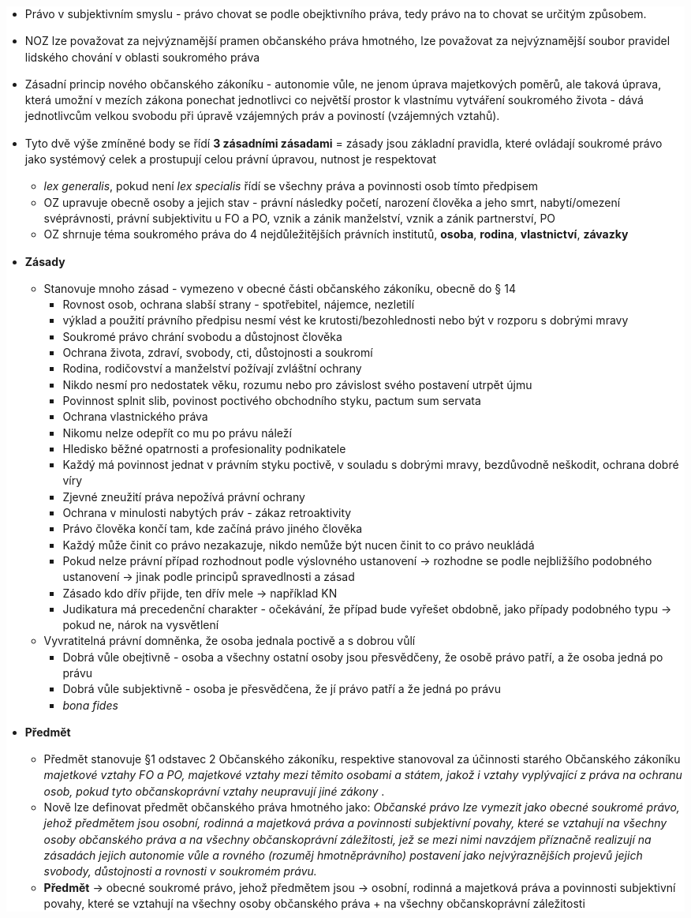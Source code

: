   * Právo v subjektivním smyslu - právo chovat se podle obejktivního práva, tedy právo na to chovat se určitým způsobem.
  * NOZ lze považovat za nejvýznamější pramen občanského práva hmotného, lze považovat za nejvýznamější soubor pravidel lidského chování v oblasti soukromého práva
  * Zásadní princip nového občanského zákoníku - autonomie vůle, ne jenom úprava majetkových poměrů, ale taková úprava, která umožní v mezích zákona ponechat jednotlivci co největší prostor k vlastnímu vytváření soukromého života - dává jednotlivcům velkou svobodu při úpravě vzájemných práv a poviností (vzájemných vztahů).
  * Tyto dvě výše zmíněné body se řídí **3 zásadními zásadami** = zásady jsou základní pravidla, které ovládají soukromé právo jako systémový celek a prostupují celou právní úpravou, nutnost je respektovat
    * *lex generalis*, pokud není *lex specialis* řídí se všechny práva a povinnosti osob tímto předpisem
    * OZ upravuje obecně osoby a jejich stav - právní následky početí, narození člověka a jeho smrt, nabytí/omezení svéprávnosti, právní subjektivitu u FO a PO, vznik a zánik manželství, vznik a zánik partnerství, PO
    * OZ shrnuje téma soukromého práva do 4 nejdůležitějších právních institutů, **osoba**, **rodina**, **vlastnictví**, **závazky**

* **Zásady**    
  * Stanovuje mnoho zásad - vymezeno v obecné části občanského zákoníku, obecně do § 14
    * Rovnost osob, ochrana slabší strany - spotřebitel, nájemce, nezletilí
    * výklad a použití právního předpisu nesmí vést ke krutosti/bezohlednosti nebo být v rozporu s dobrými mravy
    * Soukromé právo chrání svobodu a důstojnost člověka
    * Ochrana života, zdraví, svobody, cti, důstojnosti a soukromí
    * Rodina, rodičovství a manželství požívají zvláštní ochrany
    * Nikdo nesmí pro nedostatek věku, rozumu nebo pro závislost svého postavení utrpět újmu
    * Povinnost splnit slib, povinost poctivého obchodního styku, pactum sum servata
    * Ochrana vlastnického práva
    * Nikomu nelze odepřít co mu po právu náleží
    * Hledisko běžné opatrnosti a profesionality podnikatele
    * Každý má povinnost jednat v právním styku poctivě, v souladu s dobrými mravy, bezdůvodně neškodit, ochrana dobré víry
    * Zjevné zneužití práva nepožívá právní ochrany
    * Ochrana v minulosti nabytých práv - zákaz retroaktivity
    * Právo člověka končí tam, kde začíná právo jiného člověka
    * Každý může činit co právo nezakazuje, nikdo nemůže být nucen činit to co právo neukládá
    * Pokud nelze právní případ rozhodnout podle výslovného ustanovení -> rozhodne se podle nejbližšího podobného ustanovení -> jinak podle principů spravedlnosti a zásad
    * Zásado kdo dřív přijde, ten dřív mele -> například KN
    * Judikatura má precedenční charakter - očekávání, že případ bude vyřešet obdobně, jako případy podobného typu -> pokud ne, nárok na vysvětlení
  * Vyvratitelná právní domněnka, že osoba jednala poctivě a s dobrou vůlí
    * Dobrá vůle obejtivně - osoba a všechny ostatní osoby jsou přesvědčeny, že osobě právo patří, a že osoba jedná po právu
    * Dobrá vůle subjektivně - osoba je přesvědčena, že jí právo patří a že jedná po právu
    * *bona fides*

* **Předmět**
  * Předmět stanovuje §1 odstavec 2 Občanského zákoníku, respektive stanovoval za účinnosti starého Občanského zákoníku _majetkové vztahy FO a PO, majetkové vztahy mezi těmito osobami a státem, jakož i vztahy vyplývající z práva na ochranu osob, pokud tyto občanskoprávní vztahy neupravují jiné zákony_ .
  * Nově lze definovat předmět občanského práva hmotného jako: _Občanské právo lze vymezit jako obecné soukromé právo, jehož předmětem jsou osobní, rodinná a majetková práva a povinnosti subjektivní povahy, které se vztahují na všechny osoby občanského práva a na všechny občanskoprávní záležitosti, jež se mezi nimi navzájem příznačně realizují na zásadách jejich autonomie vůle a rovného (rozuměj hmotněprávního) postavení jako nejvýraznějších projevů jejich svobody, důstojnosti a rovnosti v soukromém právu._
  * **Předmět** -> obecné soukromé právo, jehož předmětem jsou -> osobní, rodinná a majetková práva a povinnosti subjektivní povahy, které se vztahují na všechny osoby občanského práva + na všechny občanskoprávní záležitosti
